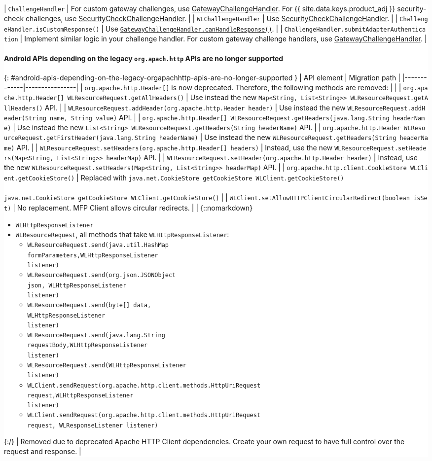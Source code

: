 | `ChallengeHandler` | For custom gateway challenges, use [GatewayChallengeHandler](http://www.ibm.com/support/knowledgecenter/en/SSHS8R_8.0.0/com.ibm.worklight.apiref.doc/html/refjava-worklight-android-native/html/com/worklight/wlclient/api/challengehandler/GatewayChallengeHandler.html?view=kc). For {{ site.data.keys.product_adj }} security-check challenges, use [SecurityCheckChallengeHandler](http://www.ibm.com/support/knowledgecenter/en/SSHS8R_8.0.0/com.ibm.worklight.apiref.doc/html/refjava-worklight-android-native/html/com/worklight/wlclient/api/challengehandler/SecurityCheckChallengeHandler.html?view=kc). | 
| `WLChallengeHandler` | Use [SecurityCheckChallengeHandler](http://www.ibm.com/support/knowledgecenter/en/SSHS8R_8.0.0/com.ibm.worklight.apiref.doc/html/refjava-worklight-android-native/html/com/worklight/wlclient/api/challengehandler/SecurityCheckChallengeHandler.html?view=kc). |
| `ChallengeHandler.isCustomResponse()` | Use [`GatewayChallengeHandler.canHandleResponse()`](http://www.ibm.com/support/knowledgecenter/en/SSHS8R_8.0.0/com.ibm.worklight.apiref.doc/html/refjava-worklight-android-native/html/com/worklight/wlclient/api/challengehandler/GatewayChallengeHandler.html?view=kc). | 
| `ChallengeHandler.submitAdapterAuthentication` | Implement similar logic in your challenge handler. For custom gateway challenge handlers, use [GatewayChallengeHandler](http://www.ibm.com/support/knowledgecenter/en/SSHS8R_8.0.0/com.ibm.worklight.apiref.doc/html/refjava-worklight-android-native/html/com/worklight/wlclient/api/challengehandler/GatewayChallengeHandler.html?view=kc). | 

#### Android APIs depending on the legacy `org.apach.http` APIs are no longer supported
{: #android-apis-depending-on-the-legacy-orgapachhttp-apis-are-no-longer-supported }
| API element | Migration path | 
|-------------|----------------|
| `org.apache.http.Header[]` is now deprecated. Therefore, the following methods are removed: | |
| `org.apache.http.Header[] WLResourceRequest.getAllHeaders()` | Use instead the new `Map<String, List<String>> WLResourceRequest.getAllHeaders()` API. | 
| `WLResourceRequest.addHeader(org.apache.http.Header header)` | Use instead the new `WLResourceRequest.addHeader(String name, String value)` API. | 
| `org.apache.http.Header[] WLResourceRequest.getHeaders(java.lang.String headerName)` | Use instead the new `List<String> WLResourceRequest.getHeaders(String headerName)` API. |
| `org.apache.http.Header WLResourceRequest.getFirstHeader(java.lang.String headerName)` | Use instead the new `WLResourceRequest.getHeaders(String headerName)` API. | 
| `WLResourceRequest.setHeaders(org.apache.http.Header[] headers)` | Instead, use the new `WLResourceRequest.setHeaders(Map<String, List<String>> headerMap)` API. | 
| `WLResourceRequest.setHeader(org.apache.http.Header header)` | Instead, use the new `WLResourceRequest.setHeaders(Map<String, List<String>> headerMap)` API. | 
| `org.apache.http.client.CookieStore WLClient.getCookieStore()` | Replaced with `java.net.CookieStore getCookieStore WLClient.getCookieStore()`<br/><br/> `java.net.CookieStore getCookieStore WLClient.getCookieStore()` |
| `WLClient.setAllowHTTPClientCircularRedirect(boolean isSet)` | No replacement. MFP Client allows circular redirects. | 
| {::nomarkdown}<ul><li><code>WLHttpResponseListener</code></li><li><code>WLResourceRequest</code>, all methods that take <code>WLHttpResponseListener</code>:<ul><li><code>WLResourceRequest.send(java.util.HashMap formParameters,WLHttpResponseListener listener)</code></li><li><code>WLResourceRequest.send(org.json.JSONObject json, WLHttpResponseListener listener)</code></li><li><code>WLResourceRequest.send(byte[] data, WLHttpResponseListener listener)</code></li><li><code>WLResourceRequest.send(java.lang.String requestBody,WLHttpResponseListener listener)</code></li><li><code>WLResourceRequest.send(WLHttpResponseListener listener)</code></li><li><code>WLClient.sendRequest(org.apache.http.client.methods.HttpUriRequest request,WLHttpResponseListener listener)</code></li><li><code>WLClient.sendRequest(org.apache.http.client.methods.HttpUriRequest request, WLResponseListener listener)</code></li></ul></li></ul>{:/} | Removed due to deprecated Apache HTTP Client dependencies. Create your own request to have full control over the request and response. |




